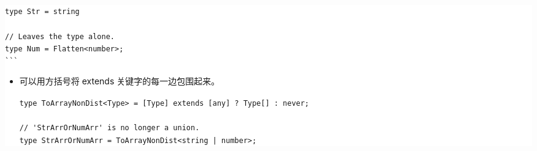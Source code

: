     type Str = string
    
    // Leaves the type alone.
    type Num = Flatten<number>;
    ```
  - 可以用方括号将 extends 关键字的每一边包围起来。

    ```
    type ToArrayNonDist<Type> = [Type] extends [any] ? Type[] : never;
    
    // 'StrArrOrNumArr' is no longer a union.
    type StrArrOrNumArr = ToArrayNonDist<string | number>;
    ```